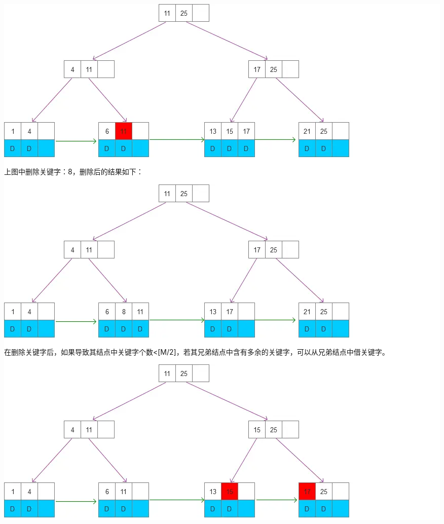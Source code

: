 ![](/assets/img/b+tree/006.webp)

上图中删除关键字：8，删除后的结果如下：

![](/assets/img/b+tree/007.webp)

在删除关键字后，如果导致其结点中关键字个数<[M/2]，若其兄弟结点中含有多余的关键字，可以从兄弟结点中借关键字。

![](/assets/img/b+tree/008.webp)
